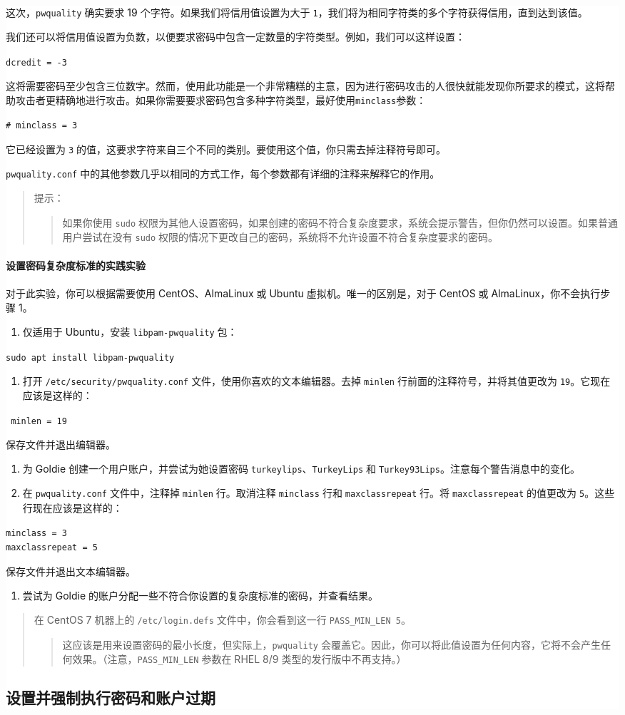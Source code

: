 这次，`pwquality` 确实要求 19 个字符。如果我们将信用值设置为大于 `1`，我们将为相同字符类的多个字符获得信用，直到达到该值。

我们还可以将信用值设置为负数，以便要求密码中包含一定数量的字符类型。例如，我们可以这样设置：

```
dcredit = -3
```

这将需要密码至少包含三位数字。然而，使用此功能是一个非常糟糕的主意，因为进行密码攻击的人很快就能发现你所要求的模式，这将帮助攻击者更精确地进行攻击。如果你需要要求密码包含多种字符类型，最好使用`minclass`参数：

```
# minclass = 3
```

它已经设置为 `3` 的值，这要求字符来自三个不同的类别。要使用这个值，你只需去掉注释符号即可。

`pwquality.conf` 中的其他参数几乎以相同的方式工作，每个参数都有详细的注释来解释它的作用。

> 提示：
> 
> > 如果你使用 `sudo` 权限为其他人设置密码，如果创建的密码不符合复杂度要求，系统会提示警告，但你仍然可以设置。如果普通用户尝试在没有 `sudo` 权限的情况下更改自己的密码，系统将不允许设置不符合复杂度要求的密码。

#### 设置密码复杂度标准的实践实验

对于此实验，你可以根据需要使用 CentOS、AlmaLinux 或 Ubuntu 虚拟机。唯一的区别是，对于 CentOS 或 AlmaLinux，你不会执行步骤 1。

1.  仅适用于 Ubuntu，安装 `libpam-pwquality` 包：

```
sudo apt install libpam-pwquality
```

1.  打开 `/etc/security/pwquality.conf` 文件，使用你喜欢的文本编辑器。去掉 `minlen` 行前面的注释符号，并将其值更改为 `19`。它现在应该是这样的：

```
 minlen = 19
```

保存文件并退出编辑器。

1.  为 Goldie 创建一个用户账户，并尝试为她设置密码 `turkeylips`、`TurkeyLips` 和 `Turkey93Lips`。注意每个警告消息中的变化。

1.  在 `pwquality.conf` 文件中，注释掉 `minlen` 行。取消注释 `minclass` 行和 `maxclassrepeat` 行。将 `maxclassrepeat` 的值更改为 `5`。这些行现在应该是这样的：

```
minclass = 3 
maxclassrepeat = 5 
```

保存文件并退出文本编辑器。

1.  尝试为 Goldie 的账户分配一些不符合你设置的复杂度标准的密码，并查看结果。

> 在 CentOS 7 机器上的 `/etc/login.defs` 文件中，你会看到这一行 `PASS_MIN_LEN 5`。
> 
> > 这应该是用来设置密码的最小长度，但实际上，`pwquality` 会覆盖它。因此，你可以将此值设置为任何内容，它将不会产生任何效果。（注意，`PASS_MIN_LEN` 参数在 RHEL 8/9 类型的发行版中不再支持。）

## 设置并强制执行密码和账户过期
